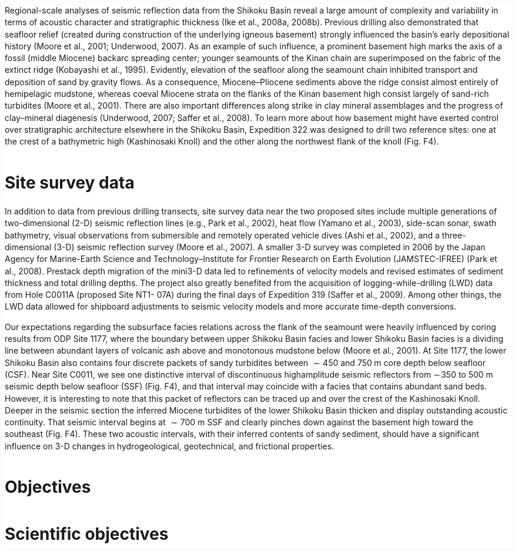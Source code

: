 Regional-scale analyses of seismic reflection data from the Shikoku Basin reveal a large amount of complexity and variability in terms of acoustic character and stratigraphic thickness (Ike et al., 2008a, 2008b). Previous drilling also demonstrated that seafloor relief (created during construction of the underlying igneous basement) strongly influenced the basin’s early depositional history (Moore et al., 2001; Underwood, 2007). As an example of such influence, a prominent basement high marks the axis of a fossil (middle Miocene) backarc spreading center; younger seamounts of the Kinan chain are superimposed on the fabric of the extinct ridge (Kobayashi et al., 1995). Evidently, elevation of the seafloor along the seamount chain inhibited transport and deposition of sand by gravity flows. As a consequence, Miocene–Pliocene sediments above the ridge consist almost entirely of hemipelagic mudstone, whereas coeval Miocene strata on the flanks of the Kinan basement high consist largely of sand-rich turbidites (Moore et al., 2001). There are also important differences along strike in clay mineral assemblages and the progress of clay–mineral diagenesis (Underwood, 2007; Saffer et al., 2008). To learn more about how basement might have exerted control over stratigraphic architecture elsewhere in the Shikoku Basin, Expedition 322 was designed to drill two reference sites: one at the crest of a bathymetric high (Kashinosaki Knoll) and the other along the northwest flank of the knoll (Fig. F4).  

# Site survey data  

In addition to data from previous drilling transects, site survey data near the two proposed sites include multiple generations of two-dimensional (2-D) seismic reflection lines (e.g., Park et al., 2002), heat flow (Yamano et al., 2003), side-scan sonar, swath bathymetry, visual observations from submersible and remotely operated vehicle dives (Ashi et al., 2002), and a three-dimensional (3-D) seismic reflection survey (Moore et al., 2007). A smaller 3-D survey was completed in 2006 by the Japan Agency for Marine-Earth Science and Technology–Institute for Frontier Research on Earth Evolution (JAMSTEC-IFREE) (Park et al., 2008). Prestack depth migration of the mini3-D data led to refinements of velocity models and revised estimates of sediment thickness and total drilling depths. The project also greatly benefited from the acquisition of logging-while-drilling (LWD) data from Hole C0011A (proposed Site NT1- 07A) during the final days of Expedition 319 (Saffer et al., 2009). Among other things, the LWD data allowed for shipboard adjustments to seismic velocity models and more accurate time-depth conversions.  

Our expectations regarding the subsurface facies relations across the flank of the seamount were heavily influenced by coring results from ODP Site 1177, where the boundary between upper Shikoku Basin facies and lower Shikoku Basin facies is a dividing line between abundant layers of volcanic ash above and monotonous mudstone below (Moore et al., 2001). At Site 1177, the lower Shikoku Basin also contains four discrete packets of sandy turbidites between ${\sim}450$ and $750\;\mathrm{m}$ core depth below seafloor (CSF). Near Site C0011, we see one distinctive interval of discontinuous highamplitude seismic reflectors from $\sim\!350$ to $500\;\mathrm{m}$ seismic depth below seafloor (SSF) (Fig. F4), and that interval may coincide with a facies that contains abundant sand beds. However, it is interesting to note that this packet of reflectors can be traced up and over the crest of the Kashinosaki Knoll. Deeper in the seismic section the inferred Miocene turbidites of the lower Shikoku Basin thicken and display outstanding acoustic continuity. That seismic interval begins at ${\sim}700\mathrm{~m~SSF}$ and clearly pinches down against the basement high toward the southeast (Fig. F4). These two acoustic intervals, with their inferred contents of sandy sediment, should have a significant influence on 3-D changes in hydrogeological, geotechnical, and frictional properties.  

# Objectives  

# Scientific objectives  
